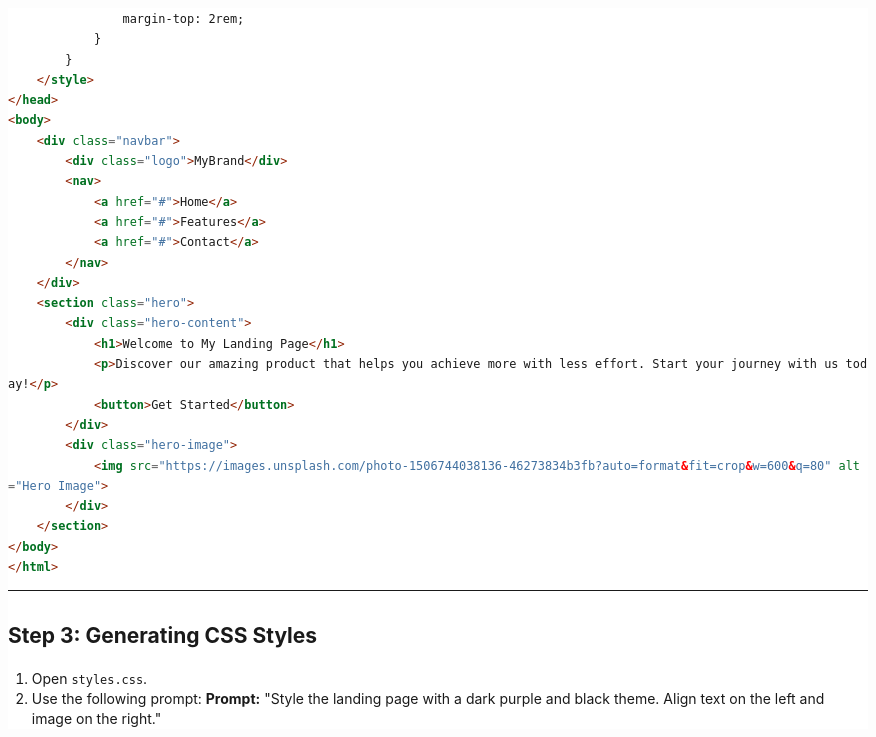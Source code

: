 ```html
                margin-top: 2rem;
            }
        }
    </style>
</head>
<body>
    <div class="navbar">
        <div class="logo">MyBrand</div>
        <nav>
            <a href="#">Home</a>
            <a href="#">Features</a>
            <a href="#">Contact</a>
        </nav>
    </div>
    <section class="hero">
        <div class="hero-content">
            <h1>Welcome to My Landing Page</h1>
            <p>Discover our amazing product that helps you achieve more with less effort. Start your journey with us today!</p>
            <button>Get Started</button>
        </div>
        <div class="hero-image">
            <img src="https://images.unsplash.com/photo-1506744038136-46273834b3fb?auto=format&fit=crop&w=600&q=80" alt="Hero Image">
        </div>
    </section>
</body>
</html>
```

---

## **Step 3: Generating CSS Styles**

1. Open `styles.css`.
2. Use the following prompt:
   **Prompt:** "Style the landing page with a dark purple and black theme. Align text on the left and image on the right."